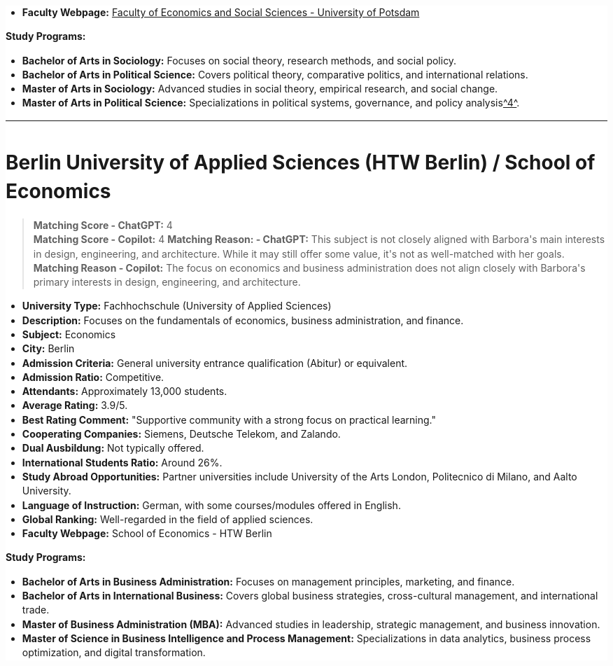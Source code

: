 - **Faculty Webpage:** [Faculty of Economics and Social Sciences - University of Potsdam](https://www.uni-potsdam.de/en/wiso)

**Study Programs:**

- **Bachelor of Arts in Sociology:** Focuses on social theory, research methods, and social policy.
- **Bachelor of Arts in Political Science:** Covers political theory, comparative politics, and international relations.
- **Master of Arts in Sociology:** Advanced studies in social theory, empirical research, and social change.
- **Master of Arts in Political Science:** Specializations in political systems, governance, and policy analysis[^4^](https://berlin.bard.edu/about-us/auf-einen-blick/).

* * *

# Berlin University of Applied Sciences (HTW Berlin) / School of Economics

> **Matching Score - ChatGPT:** 4  
> **Matching Score - Copilot:** 4
> **Matching Reason: - ChatGPT:** This subject is not closely aligned with Barbora's main interests in design, engineering, and architecture. While it may still offer some value, it's not as well-matched with her goals.
> **Matching Reason - Copilot:** The focus on economics and business administration does not align closely with Barbora's primary interests in design, engineering, and architecture.

- **University Type:** Fachhochschule (University of Applied Sciences)
- **Description:** Focuses on the fundamentals of economics, business administration, and finance.
- **Subject:** Economics
- **City:** Berlin
- **Admission Criteria:** General university entrance qualification (Abitur) or equivalent.
- **Admission Ratio:** Competitive.
- **Attendants:** Approximately 13,000 students.
- **Average Rating:** 3.9/5.
- **Best Rating Comment:** "Supportive community with a strong focus on practical learning."
- **Cooperating Companies:** Siemens, Deutsche Telekom, and Zalando.
- **Dual Ausbildung:** Not typically offered.
- **International Students Ratio:** Around 26%.
- **Study Abroad Opportunities:** Partner universities include University of the Arts London, Politecnico di Milano, and Aalto University.
- **Language of Instruction:** German, with some courses/modules offered in English.
- **Global Ranking:** Well-regarded in the field of applied sciences.
- **Faculty Webpage:** School of Economics - HTW Berlin

**Study Programs:**

- **Bachelor of Arts in Business Administration:** Focuses on management principles, marketing, and finance.
- **Bachelor of Arts in International Business:** Covers global business strategies, cross-cultural management, and international trade.
- **Master of Business Administration (MBA):** Advanced studies in leadership, strategic management, and business innovation.
- **Master of Science in Business Intelligence and Process Management:** Specializations in data analytics, business process optimization, and digital transformation.
